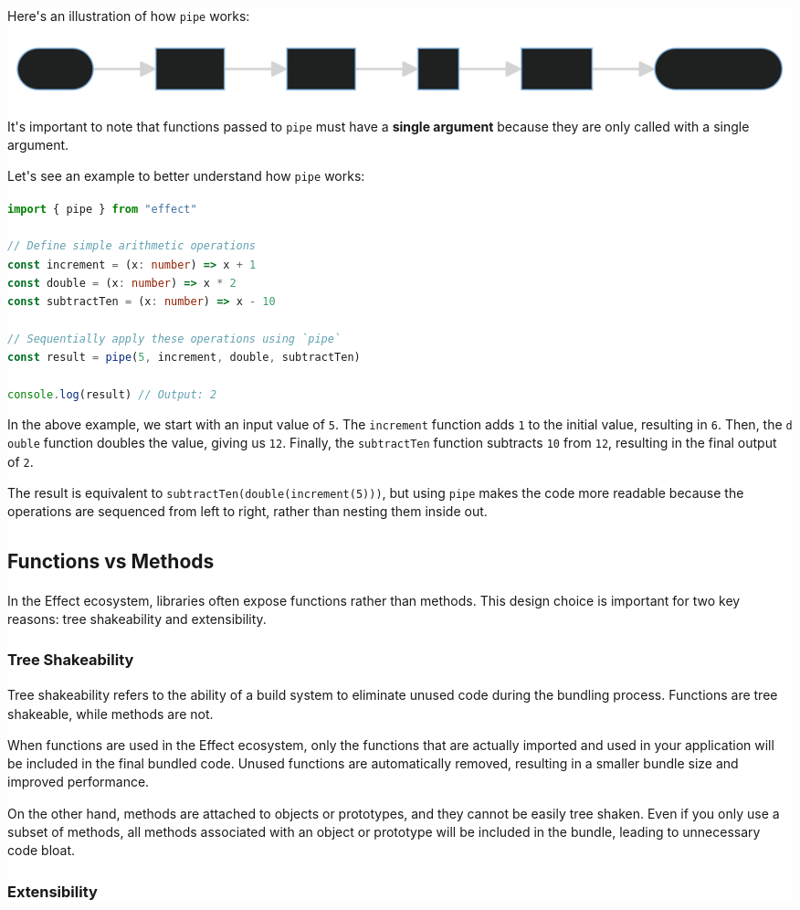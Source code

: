 Here's an illustration of how `pipe` works:

![Effect Pipelines](./pipeline.svg "A flowchart displaying how functions are composed in an Effect pipeline")

It's important to note that functions passed to `pipe` must have a **single argument** because they are only called with a single argument.

Let's see an example to better understand how `pipe` works:

```ts twoslash
import { pipe } from "effect"

// Define simple arithmetic operations
const increment = (x: number) => x + 1
const double = (x: number) => x * 2
const subtractTen = (x: number) => x - 10

// Sequentially apply these operations using `pipe`
const result = pipe(5, increment, double, subtractTen)

console.log(result) // Output: 2
```

In the above example, we start with an input value of `5`. The `increment` function adds `1` to the initial value, resulting in `6`. Then, the `double` function doubles the value, giving us `12`. Finally, the `subtractTen` function subtracts `10` from `12`, resulting in the final output of `2`.

The result is equivalent to `subtractTen(double(increment(5)))`, but using `pipe` makes the code more readable because the operations are sequenced from left to right, rather than nesting them inside out.

## Functions vs Methods

In the Effect ecosystem, libraries often expose functions rather than methods. This design choice is important for two key reasons: tree shakeability and extensibility.

### Tree Shakeability

Tree shakeability refers to the ability of a build system to eliminate unused code during the bundling process. Functions are tree shakeable, while methods are not.

When functions are used in the Effect ecosystem, only the functions that are actually imported and used in your application will be included in the final bundled code. Unused functions are automatically removed, resulting in a smaller bundle size and improved performance.

On the other hand, methods are attached to objects or prototypes, and they cannot be easily tree shaken. Even if you only use a subset of methods, all methods associated with an object or prototype will be included in the bundle, leading to unnecessary code bloat.

### Extensibility
